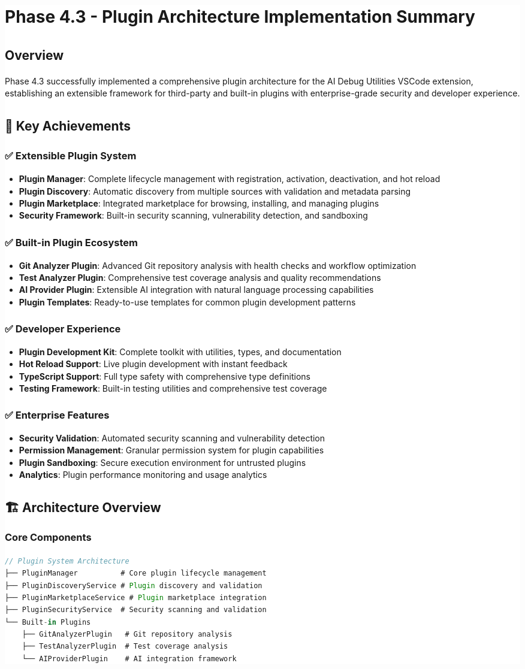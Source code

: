 # Phase 4.3 - Plugin Architecture Implementation Summary

## Overview
Phase 4.3 successfully implemented a comprehensive plugin architecture for the AI Debug Utilities VSCode extension, establishing an extensible framework for third-party and built-in plugins with enterprise-grade security and developer experience.

## 🎯 Key Achievements

### ✅ Extensible Plugin System
- **Plugin Manager**: Complete lifecycle management with registration, activation, deactivation, and hot reload
- **Plugin Discovery**: Automatic discovery from multiple sources with validation and metadata parsing
- **Plugin Marketplace**: Integrated marketplace for browsing, installing, and managing plugins
- **Security Framework**: Built-in security scanning, vulnerability detection, and sandboxing

### ✅ Built-in Plugin Ecosystem
- **Git Analyzer Plugin**: Advanced Git repository analysis with health checks and workflow optimization
- **Test Analyzer Plugin**: Comprehensive test coverage analysis and quality recommendations
- **AI Provider Plugin**: Extensible AI integration with natural language processing capabilities
- **Plugin Templates**: Ready-to-use templates for common plugin development patterns

### ✅ Developer Experience
- **Plugin Development Kit**: Complete toolkit with utilities, types, and documentation
- **Hot Reload Support**: Live plugin development with instant feedback
- **TypeScript Support**: Full type safety with comprehensive type definitions
- **Testing Framework**: Built-in testing utilities and comprehensive test coverage

### ✅ Enterprise Features
- **Security Validation**: Automated security scanning and vulnerability detection
- **Permission Management**: Granular permission system for plugin capabilities
- **Plugin Sandboxing**: Secure execution environment for untrusted plugins
- **Analytics**: Plugin performance monitoring and usage analytics

## 🏗️ Architecture Overview

### Core Components
```typescript
// Plugin System Architecture
├── PluginManager          # Core plugin lifecycle management
├── PluginDiscoveryService # Plugin discovery and validation
├── PluginMarketplaceService # Plugin marketplace integration
├── PluginSecurityService  # Security scanning and validation
└── Built-in Plugins
    ├── GitAnalyzerPlugin   # Git repository analysis
    ├── TestAnalyzerPlugin  # Test coverage analysis
    └── AIProviderPlugin    # AI integration framework
```
